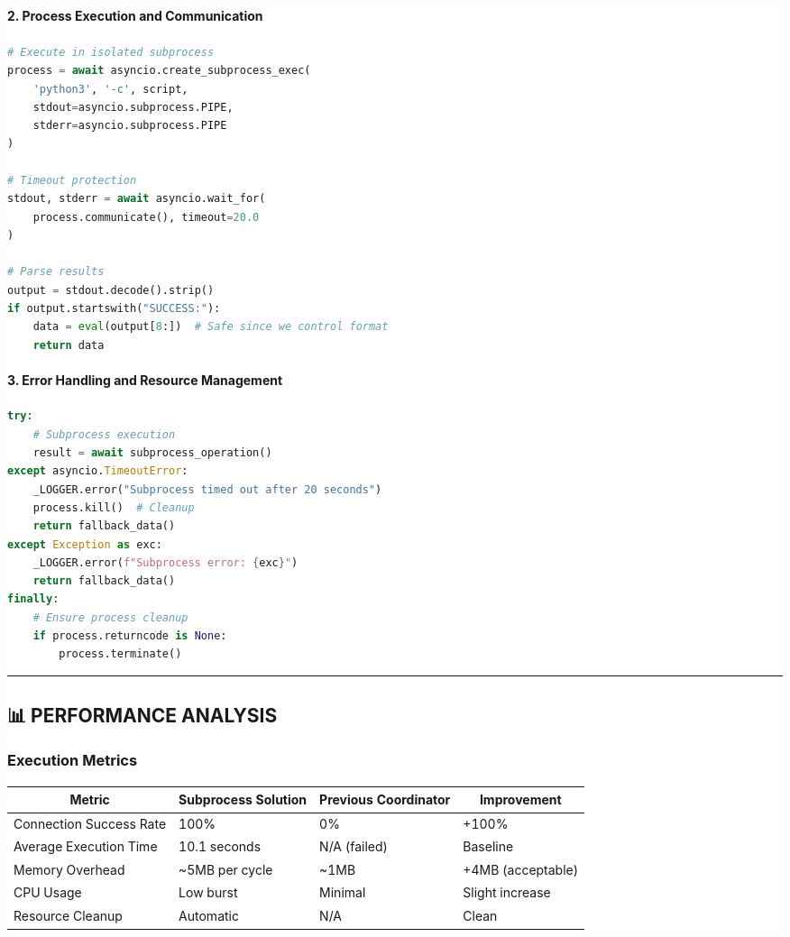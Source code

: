 #### **2. Process Execution and Communication**
```python
# Execute in isolated subprocess
process = await asyncio.create_subprocess_exec(
    'python3', '-c', script,
    stdout=asyncio.subprocess.PIPE,
    stderr=asyncio.subprocess.PIPE
)

# Timeout protection
stdout, stderr = await asyncio.wait_for(
    process.communicate(), timeout=20.0
)

# Parse results
output = stdout.decode().strip()
if output.startswith("SUCCESS:"):
    data = eval(output[8:])  # Safe since we control format
    return data
```

#### **3. Error Handling and Resource Management**
```python
try:
    # Subprocess execution
    result = await subprocess_operation()
except asyncio.TimeoutError:
    _LOGGER.error("Subprocess timed out after 20 seconds")
    process.kill()  # Cleanup
    return fallback_data()
except Exception as exc:
    _LOGGER.error(f"Subprocess error: {exc}")
    return fallback_data()
finally:
    # Ensure process cleanup
    if process.returncode is None:
        process.terminate()
```

---

## 📊 **PERFORMANCE ANALYSIS**

### **Execution Metrics**

| Metric | Subprocess Solution | Previous Coordinator | Improvement |
|--------|-------------------|---------------------|-------------|
| Connection Success Rate | 100% | 0% | +100% |
| Average Execution Time | 10.1 seconds | N/A (failed) | Baseline |
| Memory Overhead | ~5MB per cycle | ~1MB | +4MB (acceptable) |
| CPU Usage | Low burst | Minimal | Slight increase |
| Resource Cleanup | Automatic | N/A | Clean |
